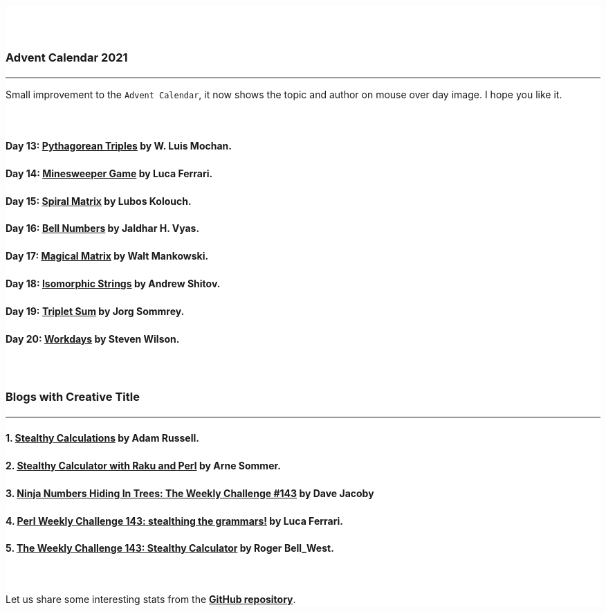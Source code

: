 <br><br>

### Advent Calendar 2021
***

Small improvement to the `Advent Calendar`, it now shows the topic and author on mouse over day image. I hope you like it.

<br>

#### Day 13: [Pythagorean Triples](/blog/advent-calendar-2021-12-13) by W. Luis Mochan.
#### Day 14: [Minesweeper Game](/blog/advent-calendar-2021-12-14) by Luca Ferrari.
#### Day 15: [Spiral Matrix](/blog/advent-calendar-2021-12-15) by Lubos Kolouch.
#### Day 16: [Bell Numbers](/blog/advent-calendar-2021-12-16) by Jaldhar H. Vyas.
#### Day 17: [Magical Matrix](/blog/advent-calendar-2021-12-17) by Walt Mankowski.
#### Day 18: [Isomorphic Strings](/blog/advent-calendar-2021-12-18) by Andrew Shitov.
#### Day 19: [Triplet Sum](/blog/advent-calendar-2021-12-19) by Jorg Sommrey.
#### Day 20: [Workdays](/blog/advent-calendar-2021-12-20) by Steven Wilson.

<br>

### Blogs with Creative Title
***
#### 1. [Stealthy Calculations](http://www.rabbitfarm.com/cgi-bin/blosxom/2021/12/19/perl) by Adam Russell.
#### 2. [Stealthy Calculator with Raku and Perl](https://raku-musings.com/stealthy-calculator.html) by Arne Sommer.
#### 3. [Ninja Numbers Hiding In Trees: The Weekly Challenge #143](https://jacoby.github.io/2021/12/14/ninja-numbers-hiding-in-trees-the-weekly-challenge-143.html) by Dave Jacoby
#### 4. [Perl Weekly Challenge 143: stealthing the grammars!](https://fluca1978.github.io/2021/12/13/PerlWeeklyChallenge143.html) by Luca Ferrari.
#### 5. [The Weekly Challenge 143: Stealthy Calculator](https://blog.firedrake.org/archive/2021/12/The_Weekly_Challenge_143__Stealthy_Calculator.html) by Roger Bell_West.

<br>

Let us share some interesting stats from the [**GitHub repository**](https://github.com/manwar/perlweeklychallenge-club).
